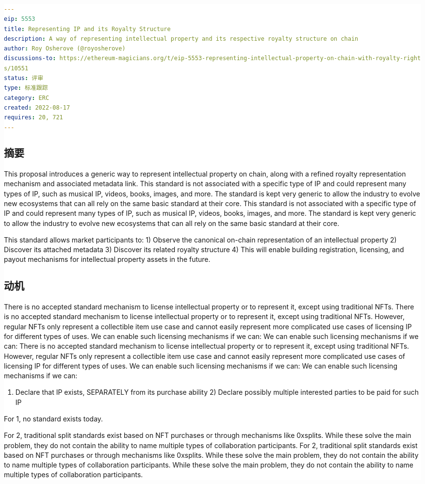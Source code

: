 ```yaml
---
eip: 5553
title: Representing IP and its Royalty Structure
description: A way of representing intellectual property and its respective royalty structure on chain
author: Roy Osherove (@royosherove)
discussions-to: https://ethereum-magicians.org/t/eip-5553-representing-intellectual-property-on-chain-with-royalty-rights/10551
status: 评审
type: 标准跟踪
category: ERC
created: 2022-08-17
requires: 20, 721
---
```


## 摘要
This proposal introduces a generic way to represent intellectual property on chain, along with a refined royalty representation mechanism and associated metadata link. This standard is not associated with a specific type of IP and could represent many types of IP, such as musical IP, videos, books, images, and more. The standard is kept very generic to allow the industry to evolve new ecosystems that can all rely on the same basic standard at their core. This standard is not associated with a specific type of IP and could represent many types of IP, such as musical IP, videos, books, images, and more. The standard is kept very generic to allow the industry to evolve new ecosystems that can all rely on the same basic standard at their core.

This standard allows market participants to: 1) Observe the canonical on-chain representation of an intellectual property 2) Discover its attached metadata 3) Discover its related royalty structure 4) This will enable building registration, licensing, and payout mechanisms for intellectual property assets in the future.

## 动机

There is no accepted standard mechanism to license intellectual property or to represent it, except using traditional NFTs. There is no accepted standard mechanism to license intellectual property or to represent it, except using traditional NFTs. However, regular NFTs only represent a collectible item use case and cannot easily represent more complicated use cases of licensing IP for different types of uses. We can enable such licensing mechanisms if we can: We can enable such licensing mechanisms if we can: There is no accepted standard mechanism to license intellectual property or to represent it, except using traditional NFTs. However, regular NFTs only represent a collectible item use case and cannot easily represent more complicated use cases of licensing IP for different types of uses. We can enable such licensing mechanisms if we can: We can enable such licensing mechanisms if we can:

1) Declare that IP exists, SEPARATELY from its purchase ability 2) Declare possibly multiple interested parties to be paid for such IP

For 1, no standard exists today.

For 2, traditional split standards exist based on NFT purchases or through mechanisms like 0xsplits. While these solve the main problem, they do not contain the ability to name multiple types of collaboration participants. For 2, traditional split standards exist based on NFT purchases or through mechanisms like 0xsplits. While these solve the main problem, they do not contain the ability to name multiple types of collaboration participants. While these solve the main problem, they do not contain the ability to name multiple types of collaboration participants.
